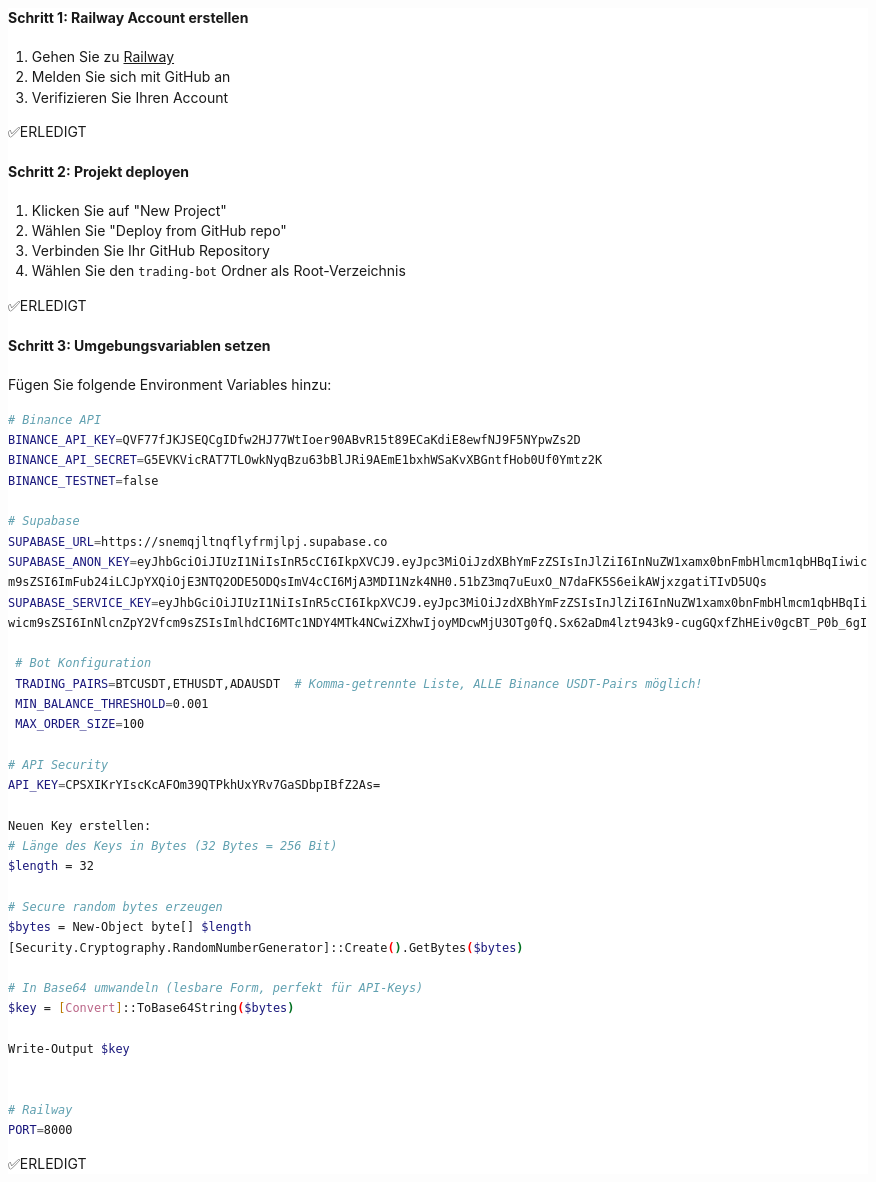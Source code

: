 #### Schritt 1: Railway Account erstellen
1. Gehen Sie zu [Railway](https://railway.app)
2. Melden Sie sich mit GitHub an
3. Verifizieren Sie Ihren Account

 ✅ERLEDIGT

#### Schritt 2: Projekt deployen
1. Klicken Sie auf "New Project"
2. Wählen Sie "Deploy from GitHub repo"
3. Verbinden Sie Ihr GitHub Repository
4. Wählen Sie den `trading-bot` Ordner als Root-Verzeichnis

 ✅ERLEDIGT

 
#### Schritt 3: Umgebungsvariablen setzen
Fügen Sie folgende Environment Variables hinzu:

```bash
# Binance API
BINANCE_API_KEY=QVF77fJKJSEQCgIDfw2HJ77WtIoer90ABvR15t89ECaKdiE8ewfNJ9F5NYpwZs2D
BINANCE_API_SECRET=G5EVKVicRAT7TLOwkNyqBzu63bBlJRi9AEmE1bxhWSaKvXBGntfHob0Uf0Ymtz2K
BINANCE_TESTNET=false

# Supabase
SUPABASE_URL=https://snemqjltnqflyfrmjlpj.supabase.co
SUPABASE_ANON_KEY=eyJhbGciOiJIUzI1NiIsInR5cCI6IkpXVCJ9.eyJpc3MiOiJzdXBhYmFzZSIsInJlZiI6InNuZW1xamx0bnFmbHlmcm1qbHBqIiwicm9sZSI6ImFub24iLCJpYXQiOjE3NTQ2ODE5ODQsImV4cCI6MjA3MDI1Nzk4NH0.51bZ3mq7uEuxO_N7daFK5S6eikAWjxzgatiTIvD5UQs
SUPABASE_SERVICE_KEY=eyJhbGciOiJIUzI1NiIsInR5cCI6IkpXVCJ9.eyJpc3MiOiJzdXBhYmFzZSIsInJlZiI6InNuZW1xamx0bnFmbHlmcm1qbHBqIiwicm9sZSI6InNlcnZpY2Vfcm9sZSIsImlhdCI6MTc1NDY4MTk4NCwiZXhwIjoyMDcwMjU3OTg0fQ.Sx62aDm4lzt943k9-cugGQxfZhHEiv0gcBT_P0b_6gI

 # Bot Konfiguration
 TRADING_PAIRS=BTCUSDT,ETHUSDT,ADAUSDT  # Komma-getrennte Liste, ALLE Binance USDT-Pairs möglich!
 MIN_BALANCE_THRESHOLD=0.001
 MAX_ORDER_SIZE=100

# API Security
API_KEY=CPSXIKrYIscKcAFOm39QTPkhUxYRv7GaSDbpIBfZ2As=

Neuen Key erstellen: 
# Länge des Keys in Bytes (32 Bytes = 256 Bit)
$length = 32

# Secure random bytes erzeugen
$bytes = New-Object byte[] $length
[Security.Cryptography.RandomNumberGenerator]::Create().GetBytes($bytes)

# In Base64 umwandeln (lesbare Form, perfekt für API-Keys)
$key = [Convert]::ToBase64String($bytes)

Write-Output $key


# Railway
PORT=8000
```
 ✅ERLEDIGT
